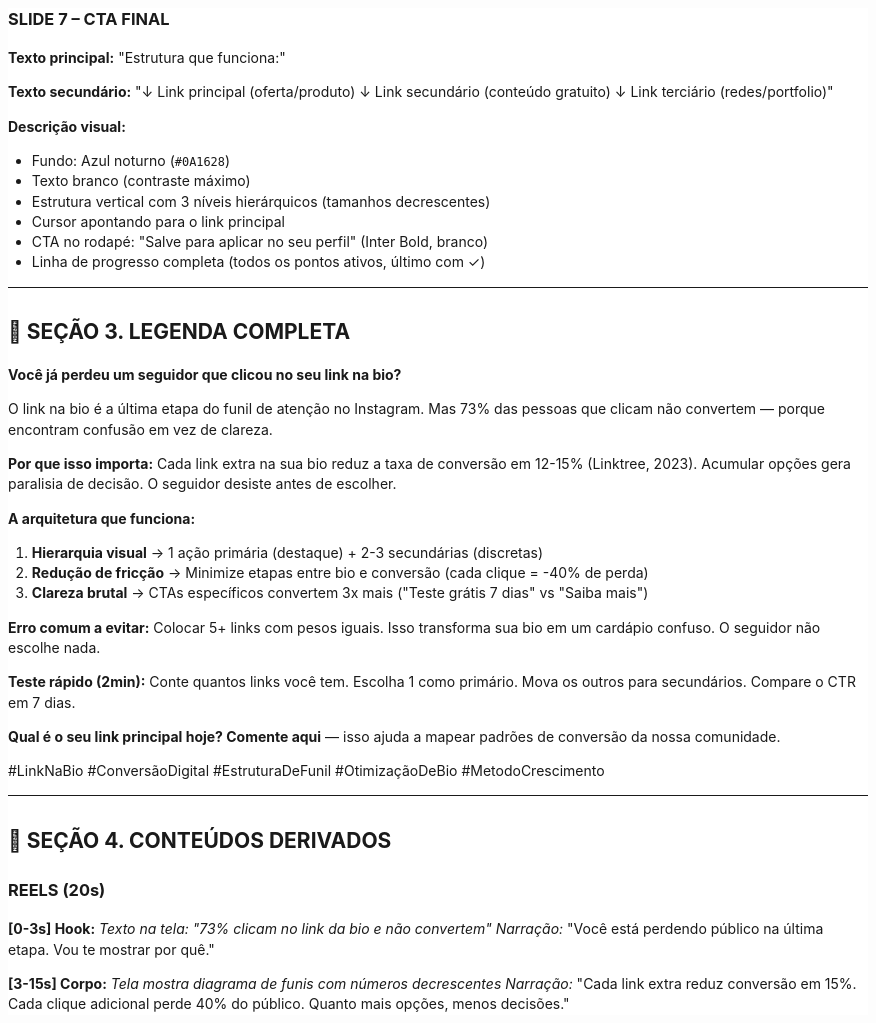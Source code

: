 
### **SLIDE 7 – CTA FINAL**

**Texto principal:** "Estrutura que funciona:"

**Texto secundário:** "↓ Link principal (oferta/produto) ↓ Link secundário (conteúdo gratuito) ↓ Link terciário (redes/portfolio)"

**Descrição visual:**

- Fundo: Azul noturno (`#0A1628`)
- Texto branco (contraste máximo)
- Estrutura vertical com 3 níveis hierárquicos (tamanhos decrescentes)
- Cursor apontando para o link principal
- CTA no rodapé: "Salve para aplicar no seu perfil" (Inter Bold, branco)
- Linha de progresso completa (todos os pontos ativos, último com ✓)

---

## 💬 SEÇÃO 3. LEGENDA COMPLETA

**Você já perdeu um seguidor que clicou no seu link na bio?**

O link na bio é a última etapa do funil de atenção no Instagram. Mas 73% das pessoas que clicam não convertem — porque encontram confusão em vez de clareza.

**Por que isso importa:** Cada link extra na sua bio reduz a taxa de conversão em 12-15% (Linktree, 2023). Acumular opções gera paralisia de decisão. O seguidor desiste antes de escolher.

**A arquitetura que funciona:**

1. **Hierarquia visual** → 1 ação primária (destaque) + 2-3 secundárias (discretas)
2. **Redução de fricção** → Minimize etapas entre bio e conversão (cada clique = -40% de perda)
3. **Clareza brutal** → CTAs específicos convertem 3x mais ("Teste grátis 7 dias" vs "Saiba mais")

**Erro comum a evitar:** Colocar 5+ links com pesos iguais. Isso transforma sua bio em um cardápio confuso. O seguidor não escolhe nada.

**Teste rápido (2min):** Conte quantos links você tem. Escolha 1 como primário. Mova os outros para secundários. Compare o CTR em 7 dias.

**Qual é o seu link principal hoje? Comente aqui** — isso ajuda a mapear padrões de conversão da nossa comunidade.

#LinkNaBio #ConversãoDigital #EstruturaDeFunil #OtimizaçãoDeBio #MetodoCrescimento

---

## 🎥 SEÇÃO 4. CONTEÚDOS DERIVADOS

### **REELS (20s)**

**[0-3s] Hook:** _Texto na tela: "73% clicam no link da bio e não convertem"_ _Narração:_ "Você está perdendo público na última etapa. Vou te mostrar por quê."

**[3-15s] Corpo:** _Tela mostra diagrama de funis com números decrescentes_ _Narração:_ "Cada link extra reduz conversão em 15%. Cada clique adicional perde 40% do público. Quanto mais opções, menos decisões."
